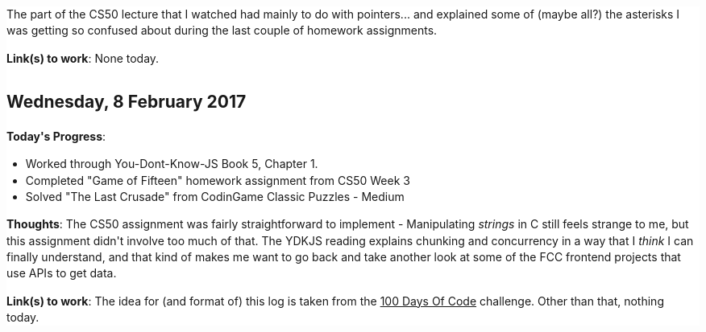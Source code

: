 The part of the CS50 lecture that I watched had mainly to do with pointers... and explained some of (maybe all?) the asterisks I was getting so confused about during the last couple of homework assignments.

**Link(s) to work**:
None today.

## Wednesday, 8 February 2017

**Today's Progress**:
* Worked through You-Dont-Know-JS Book 5, Chapter 1.
* Completed "Game of Fifteen" homework assignment from CS50 Week 3
* Solved "The Last Crusade" from CodinGame Classic Puzzles - Medium

**Thoughts**:
The CS50 assignment was fairly straightforward to implement - Manipulating *strings* in C still feels strange to me, but this assignment didn't involve too much of that. The YDKJS reading explains chunking and concurrency in a way that I *think* I can finally understand, and that kind of makes me want to go back and take another look at some of the FCC frontend projects that use APIs to get data.  

**Link(s) to work**:
The idea for (and format of) this log is taken from the [100 Days Of Code](https://github.com/Kallaway/100-days-of-code/blob/master/log.md) challenge. Other than that, nothing today.
